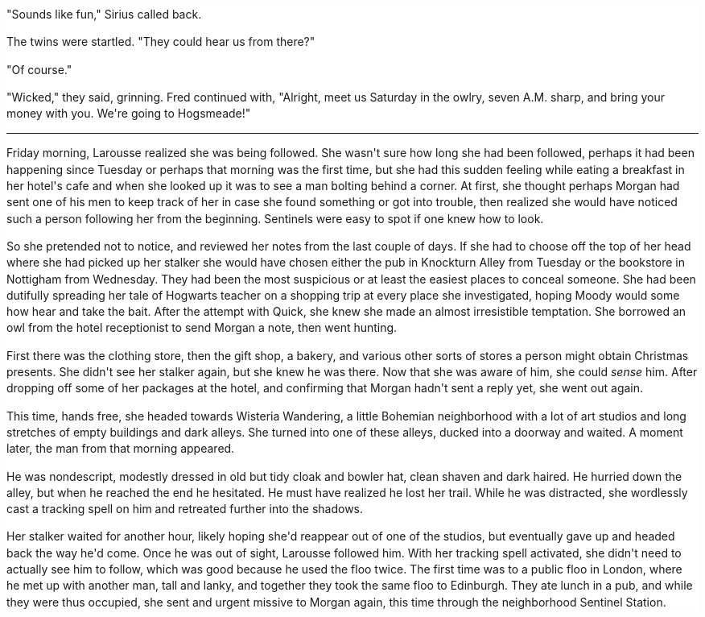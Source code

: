 "Sounds like fun," Sirius called back.

The twins were startled. "They could hear us from there?"

"Of course."

"Wicked," they said, grinning. Fred continued with, "Alright, meet us
Saturday in the owlry, seven A.M. sharp, and bring your money with you.
We're going to Hogsmeade!"

---

Friday morning, Larousse realized she was being followed. She wasn't
sure how long she had been followed, perhaps it had been happening since
Tuesday or perhaps that morning was the first time, but she had this
sudden feeling while eating a breakfast in her hotel's cafe and when she
looked up it was to see a man bolting behind a corner. At first, she
thought perhaps Morgan had sent one of his men to keep track of her in
case she found something or got into trouble, then realized she would
have noticed such a person following her from the beginning. Sentinels
were easy to spot if one knew how to look.

So she pretended not to notice, and reviewed her notes from the last
couple of days. If she had to choose off the top of her head where she
had picked up her stalker she would have chosen either the pub in
Knockturn Alley from Tuesday or the bookstore in Nottigham from
Wednesday. They had been the most suspicious or at least the easiest
places to conceal someone. She had been dutifully spreading her tale of
Hogwarts teacher on a shopping trip at every place she investigated,
hoping Moody would some how hear and take the bait. After the attempt
with Quick, she knew she made an almost irresistible temptation. She
borrowed an owl from the hotel receptionist to send Morgan a note, then
went hunting.

First there was the clothing store, then the gift shop, a bakery, and
various other sorts of stores a person might obtain Christmas presents.
She didn't see her stalker again, but she knew he was there. Now that
she was aware of him, she could *sense* him. After dropping off some of
her packages at the hotel, and confirming that Morgan hadn't sent a
reply yet, she went out again.

This time, hands free, she headed towards Wisteria Wandering, a little
Bohemian neighborhood with a lot of art studios and long stretches of
empty buildings and dark alleys. She turned into one of these alleys,
ducked into a doorway and waited. A moment later, the man from that
morning appeared.

He was nondescript, modestly dressed in old but tidy cloak and bowler
hat, clean shaven and dark haired. He hurried down the alley, but when
he reached the end he hesitated. He must have realized he lost her
trail. While he was distracted, she wordlessly cast a tracking spell on
him and retreated further into the shadows.

Her stalker waited for another hour, likely hoping she'd reappear out of
one of the studios, but eventually gave up and headed back the way he'd
come. Once he was out of sight, Larousse followed him. With her tracking
spell activated, she didn't need to actually see him to follow, which
was good because he used the floo twice. The first time was to a public
floo in London, where he met up with another man, tall and lanky, and
together they took the same floo to Edinburgh. They ate lunch in a pub,
and while they were thus occupied, she sent and urgent missive to Morgan
again, this time through the neighborhood Sentinel Station.
